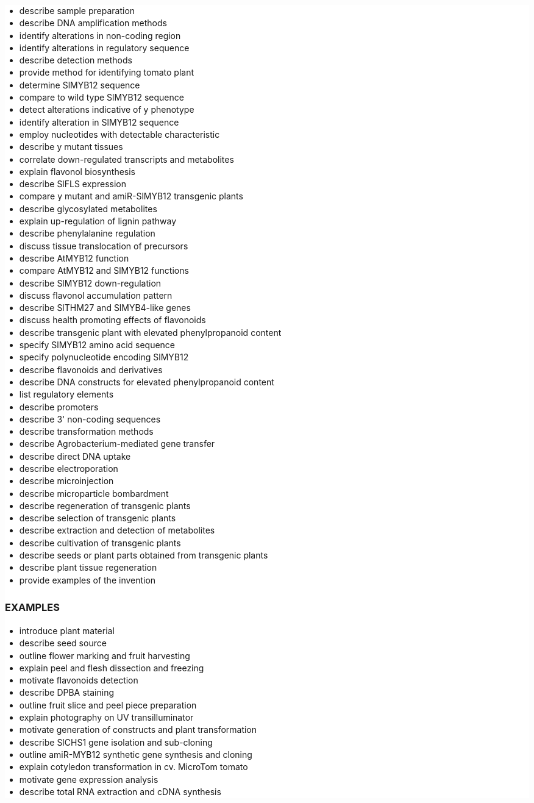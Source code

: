 - describe sample preparation
- describe DNA amplification methods
- identify alterations in non-coding region
- identify alterations in regulatory sequence
- describe detection methods
- provide method for identifying tomato plant
- determine SlMYB12 sequence
- compare to wild type SlMYB12 sequence
- detect alterations indicative of y phenotype
- identify alteration in SlMYB12 sequence
- employ nucleotides with detectable characteristic
- describe y mutant tissues
- correlate down-regulated transcripts and metabolites
- explain flavonol biosynthesis
- describe SlFLS expression
- compare y mutant and amiR-SlMYB12 transgenic plants
- describe glycosylated metabolites
- explain up-regulation of lignin pathway
- describe phenylalanine regulation
- discuss tissue translocation of precursors
- describe AtMYB12 function
- compare AtMYB12 and SlMYB12 functions
- describe SlMYB12 down-regulation
- discuss flavonol accumulation pattern
- describe SlTHM27 and SlMYB4-like genes
- discuss health promoting effects of flavonoids
- describe transgenic plant with elevated phenylpropanoid content
- specify SlMYB12 amino acid sequence
- specify polynucleotide encoding SlMYB12
- describe flavonoids and derivatives
- describe DNA constructs for elevated phenylpropanoid content
- list regulatory elements
- describe promoters
- describe 3' non-coding sequences
- describe transformation methods
- describe Agrobacterium-mediated gene transfer
- describe direct DNA uptake
- describe electroporation
- describe microinjection
- describe microparticle bombardment
- describe regeneration of transgenic plants
- describe selection of transgenic plants
- describe extraction and detection of metabolites
- describe cultivation of transgenic plants
- describe seeds or plant parts obtained from transgenic plants
- describe plant tissue regeneration
- provide examples of the invention

### EXAMPLES

- introduce plant material
- describe seed source
- outline flower marking and fruit harvesting
- explain peel and flesh dissection and freezing
- motivate flavonoids detection
- describe DPBA staining
- outline fruit slice and peel piece preparation
- explain photography on UV transilluminator
- motivate generation of constructs and plant transformation
- describe SlCHS1 gene isolation and sub-cloning
- outline amiR-MYB12 synthetic gene synthesis and cloning
- explain cotyledon transformation in cv. MicroTom tomato
- motivate gene expression analysis
- describe total RNA extraction and cDNA synthesis